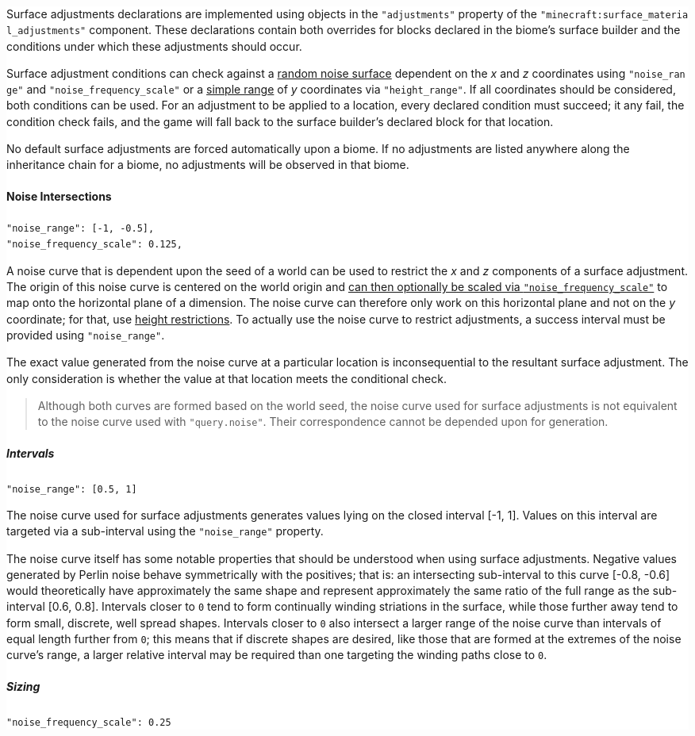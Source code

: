 Surface adjustments declarations are implemented using objects in the `"adjustments"` property of the `"minecraft:surface_material_adjustments"` component. These declarations contain both overrides for blocks declared in the biome’s surface builder and the conditions under which these adjustments should occur.

Surface adjustment conditions can check against a [random noise surface](#noise-intersections) dependent on the *x* and *z* coordinates using `"noise_range"` and `"noise_frequency_scale"` or a [simple range](#height-restrictions) of *y* coordinates via `"height_range"`. If all coordinates should be considered, both conditions can be used. For an adjustment to be applied to a location, every declared condition must succeed; it any fail, the condition check fails, and the game will fall back to the surface builder’s declared block for that location.

No default surface adjustments are forced automatically upon a biome. If no adjustments are listed anywhere along the inheritance chain for a biome, no adjustments will be observed in that biome.

#### Noise Intersections
```jsonc
"noise_range": [-1, -0.5],
"noise_frequency_scale": 0.125,
```

A noise curve that is dependent upon the seed of a world can be used to restrict the *x* and *z* components of a surface adjustment. The origin of this noise curve is centered on the world origin and [can then optionally be scaled via `"noise_frequency_scale"`](#sizing) to map onto the horizontal plane of a dimension. The noise curve can therefore only work on this horizontal plane and not on the *y* coordinate; for that, use [height restrictions](#height-restrictions). To actually use the noise curve to restrict adjustments, a success interval must be provided using `"noise_range"`.

The exact value generated from the noise curve at a particular location is inconsequential to the resultant surface adjustment. The only consideration is whether the value at that location meets the conditional check.

> Although both curves are formed based on the world seed, the noise curve used for surface adjustments is not equivalent to the noise curve used with `"query.noise"`. Their correspondence cannot be depended upon for generation.

##### Intervals
```jsonc
"noise_range": [0.5, 1]
```

The noise curve used for surface adjustments generates values lying on the closed interval [-1, 1]. Values on this interval are targeted via a sub-interval using the `"noise_range"` property.

The noise curve itself has some notable properties that should be understood when using surface adjustments. Negative values generated by Perlin noise behave symmetrically with the positives; that is: an intersecting sub-interval to this curve [-0.8, -0.6] would theoretically have approximately the same shape and represent approximately the same ratio of the full range as the sub-interval [0.6, 0.8]. Intervals closer to `0` tend to form continually winding striations in the surface, while those further away tend to form small, discrete, well spread shapes. Intervals closer to `0` also intersect a larger range of the noise curve than intervals of equal length further from `0`; this means that if discrete shapes are desired, like those that are formed at the extremes of the noise curve’s range, a larger relative interval may be required than one targeting the winding paths close to `0`.

##### Sizing
```jsonc
"noise_frequency_scale": 0.25
```
